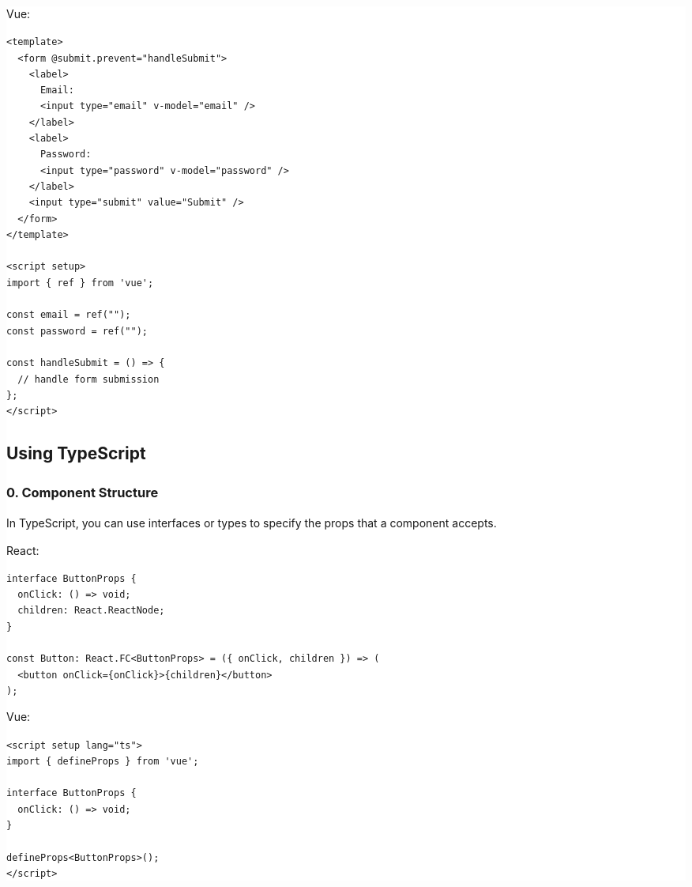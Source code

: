 Vue:
```vue
<template>
  <form @submit.prevent="handleSubmit">
    <label>
      Email:
      <input type="email" v-model="email" />
    </label>
    <label>
      Password:
      <input type="password" v-model="password" />
    </label>
    <input type="submit" value="Submit" />
  </form>
</template>

<script setup>
import { ref } from 'vue';

const email = ref("");
const password = ref("");

const handleSubmit = () => {
  // handle form submission
};
</script>
```

## Using TypeScript

### 0. Component Structure

In TypeScript, you can use interfaces or types to specify the props that a component accepts.

React:
```tsx
interface ButtonProps {
  onClick: () => void;
  children: React.ReactNode;
}

const Button: React.FC<ButtonProps> = ({ onClick, children }) => (
  <button onClick={onClick}>{children}</button>
);
```

Vue:
```vue
<script setup lang="ts">
import { defineProps } from 'vue';

interface ButtonProps {
  onClick: () => void;
}

defineProps<ButtonProps>();
</script>
```
